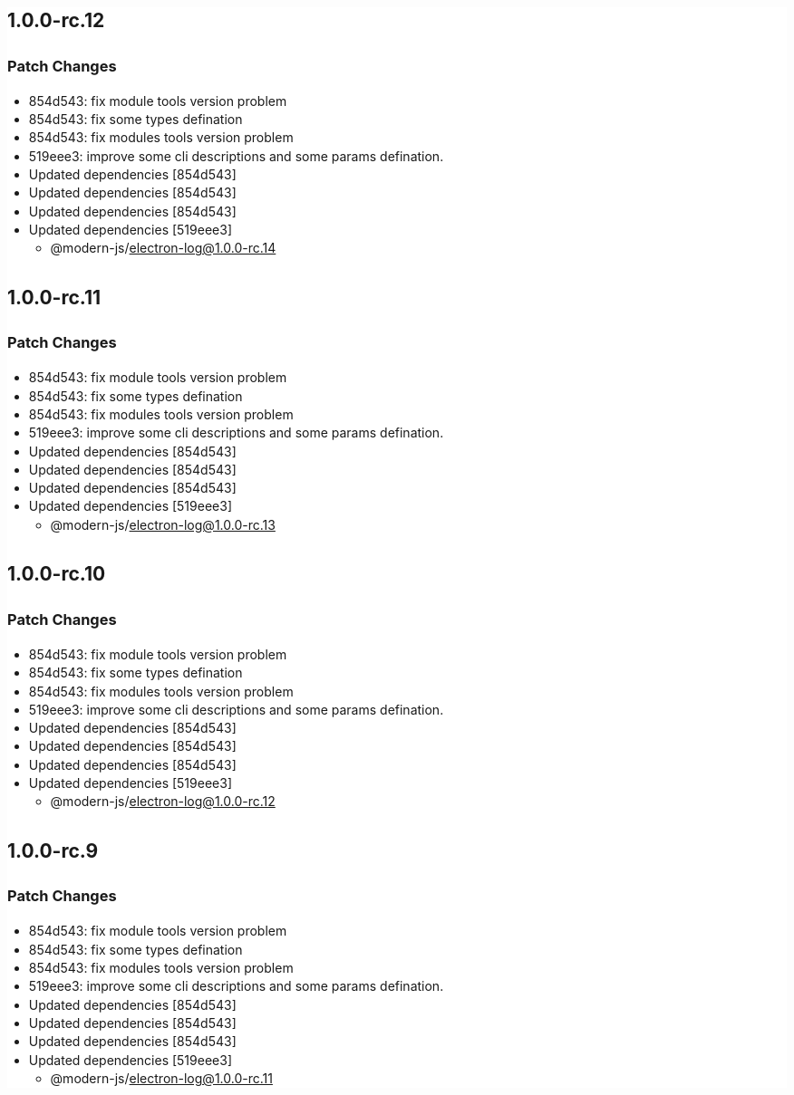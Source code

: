 ## 1.0.0-rc.12

### Patch Changes

- 854d543: fix module tools version problem
- 854d543: fix some types defination
- 854d543: fix modules tools version problem
- 519eee3: improve some cli descriptions and some params defination.
- Updated dependencies [854d543]
- Updated dependencies [854d543]
- Updated dependencies [854d543]
- Updated dependencies [519eee3]
  - @modern-js/electron-log@1.0.0-rc.14

## 1.0.0-rc.11

### Patch Changes

- 854d543: fix module tools version problem
- 854d543: fix some types defination
- 854d543: fix modules tools version problem
- 519eee3: improve some cli descriptions and some params defination.
- Updated dependencies [854d543]
- Updated dependencies [854d543]
- Updated dependencies [854d543]
- Updated dependencies [519eee3]
  - @modern-js/electron-log@1.0.0-rc.13

## 1.0.0-rc.10

### Patch Changes

- 854d543: fix module tools version problem
- 854d543: fix some types defination
- 854d543: fix modules tools version problem
- 519eee3: improve some cli descriptions and some params defination.
- Updated dependencies [854d543]
- Updated dependencies [854d543]
- Updated dependencies [854d543]
- Updated dependencies [519eee3]
  - @modern-js/electron-log@1.0.0-rc.12

## 1.0.0-rc.9

### Patch Changes

- 854d543: fix module tools version problem
- 854d543: fix some types defination
- 854d543: fix modules tools version problem
- 519eee3: improve some cli descriptions and some params defination.
- Updated dependencies [854d543]
- Updated dependencies [854d543]
- Updated dependencies [854d543]
- Updated dependencies [519eee3]
  - @modern-js/electron-log@1.0.0-rc.11
